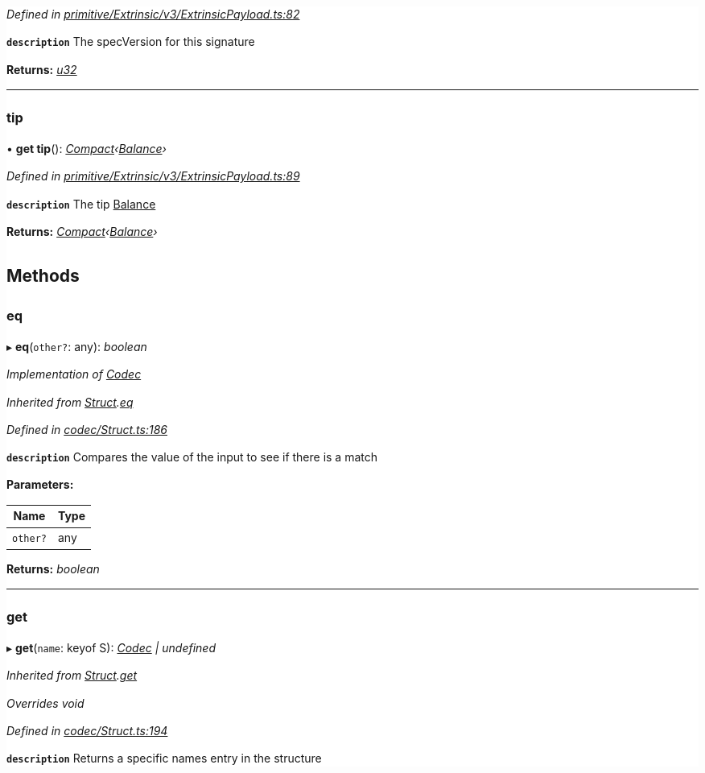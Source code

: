 *Defined in [primitive/Extrinsic/v3/ExtrinsicPayload.ts:82](https://github.com/polkadot-js/api/blob/bf8bed36ef/packages/types/src/primitive/Extrinsic/v3/ExtrinsicPayload.ts#L82)*

**`description`** The specVersion for this signature

**Returns:** *[u32](../interfaces/_interfaceregistry_.interfaceregistry.md#u32)*

___

###  tip

• **get tip**(): *[Compact](_codec_compact_.compact.md)‹[Balance](../interfaces/_interfaces_runtime_types_.balance.md)›*

*Defined in [primitive/Extrinsic/v3/ExtrinsicPayload.ts:89](https://github.com/polkadot-js/api/blob/bf8bed36ef/packages/types/src/primitive/Extrinsic/v3/ExtrinsicPayload.ts#L89)*

**`description`** The tip [Balance](../interfaces/_interfaces_runtime_types_.balance.md)

**Returns:** *[Compact](_codec_compact_.compact.md)‹[Balance](../interfaces/_interfaces_runtime_types_.balance.md)›*

## Methods

###  eq

▸ **eq**(`other?`: any): *boolean*

*Implementation of [Codec](../interfaces/_types_.codec.md)*

*Inherited from [Struct](_codec_struct_.struct.md).[eq](_codec_struct_.struct.md#eq)*

*Defined in [codec/Struct.ts:186](https://github.com/polkadot-js/api/blob/bf8bed36ef/packages/types/src/codec/Struct.ts#L186)*

**`description`** Compares the value of the input to see if there is a match

**Parameters:**

Name | Type |
------ | ------ |
`other?` | any |

**Returns:** *boolean*

___

###  get

▸ **get**(`name`: keyof S): *[Codec](../interfaces/_types_.codec.md) | undefined*

*Inherited from [Struct](_codec_struct_.struct.md).[get](_codec_struct_.struct.md#get)*

*Overrides void*

*Defined in [codec/Struct.ts:194](https://github.com/polkadot-js/api/blob/bf8bed36ef/packages/types/src/codec/Struct.ts#L194)*

**`description`** Returns a specific names entry in the structure
